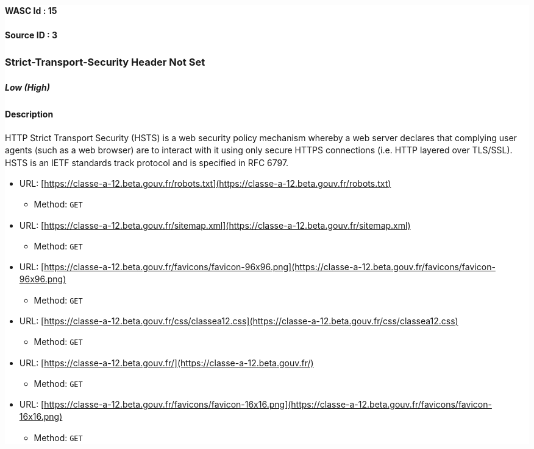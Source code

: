 #### WASC Id : 15
  
#### Source ID : 3

  
  
  
  
### Strict-Transport-Security Header Not Set
##### Low (High)
  
  
  
  
#### Description
<p>HTTP Strict Transport Security (HSTS) is a web security policy mechanism whereby a web server declares that complying user agents (such as a web browser) are to interact with it using only secure HTTPS connections (i.e. HTTP layered over TLS/SSL). HSTS is an IETF standards track protocol and is specified in RFC 6797.</p>
  
  
  
* URL: [https://classe-a-12.beta.gouv.fr/robots.txt](https://classe-a-12.beta.gouv.fr/robots.txt)
  
  
  * Method: `GET`
  
  
  
  
* URL: [https://classe-a-12.beta.gouv.fr/sitemap.xml](https://classe-a-12.beta.gouv.fr/sitemap.xml)
  
  
  * Method: `GET`
  
  
  
  
* URL: [https://classe-a-12.beta.gouv.fr/favicons/favicon-96x96.png](https://classe-a-12.beta.gouv.fr/favicons/favicon-96x96.png)
  
  
  * Method: `GET`
  
  
  
  
* URL: [https://classe-a-12.beta.gouv.fr/css/classea12.css](https://classe-a-12.beta.gouv.fr/css/classea12.css)
  
  
  * Method: `GET`
  
  
  
  
* URL: [https://classe-a-12.beta.gouv.fr/](https://classe-a-12.beta.gouv.fr/)
  
  
  * Method: `GET`
  
  
  
  
* URL: [https://classe-a-12.beta.gouv.fr/favicons/favicon-16x16.png](https://classe-a-12.beta.gouv.fr/favicons/favicon-16x16.png)
  
  
  * Method: `GET`
  